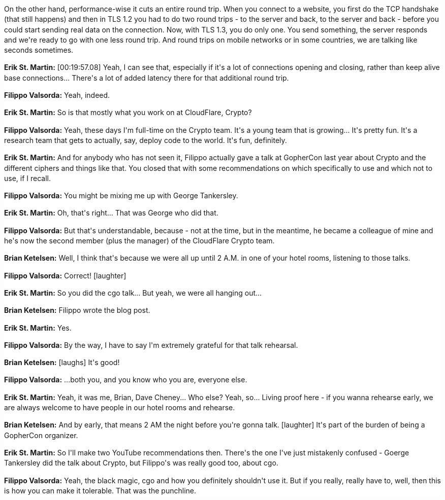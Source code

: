On the other hand, performance-wise it cuts an entire round trip. When you connect to a website, you first do the TCP handshake (that still happens) and then in TLS 1.2 you had to do two round trips - to the server and back, to the server and back - before you could start sending real data on the connection. Now, with TLS 1.3, you do only one. You send something, the server responds and we're ready to go with one less round trip. And round trips on mobile networks or in some countries, we are talking like seconds sometimes.

**Erik St. Martin:** \[00:19:57.08\] Yeah, I can see that, especially if it's a lot of connections opening and closing, rather than keep alive base connections... There's a lot of added latency there for that additional round trip.

**Filippo Valsorda:** Yeah, indeed.

**Erik St. Martin:** So is that mostly what you work on at CloudFlare, Crypto?

**Filippo Valsorda:** Yeah, these days I'm full-time on the Crypto team. It's a young team that is growing... It's pretty fun. It's a research team that gets to actually, say, deploy code to the world. It's fun, definitely.

**Erik St. Martin:** And for anybody who has not seen it, Filippo actually gave a talk at GopherCon last year about Crypto and the different ciphers and things like that. You closed that with some recommendations on which specifically to use and which not to use, if I recall.

**Filippo Valsorda:** You might be mixing me up with George Tankersley.

**Erik St. Martin:** Oh, that's right... That was George who did that.

**Filippo Valsorda:** But that's understandable, because - not at the time, but in the meantime, he became a colleague of mine and he's now the second member (plus the manager) of the CloudFlare Crypto team.

**Brian Ketelsen:** Well, I think that's because we were all up until 2 A.M. in one of your hotel rooms, listening to those talks.

**Filippo Valsorda:** Correct! \[laughter\]

**Erik St. Martin:** So you did the cgo talk... But yeah, we were all hanging out...

**Brian Ketelsen:** Filippo wrote the blog post.

**Erik St. Martin:** Yes.

**Filippo Valsorda:** By the way, I have to say I'm extremely grateful for that talk rehearsal.

**Brian Ketelsen:** \[laughs\] It's good!

**Filippo Valsorda:** ...both you, and you know who you are, everyone else.

**Erik St. Martin:** Yeah, it was me, Brian, Dave Cheney... Who else? Yeah, so... Living proof here - if you wanna rehearse early, we are always welcome to have people in our hotel rooms and rehearse.

**Brian Ketelsen:** And by early, that means 2 AM the night before you're gonna talk. \[laughter\] It's part of the burden of being a GopherCon organizer.

**Erik St. Martin:** So I'll make two YouTube recommendations then. There's the one I've just mistakenly confused - Goerge Tankersley did the talk about Crypto, but Filippo's was really good too, about cgo.

**Filippo Valsorda:** Yeah, the black magic, cgo and how you definitely shouldn't use it. But if you really, really have to, well, then this is how you can make it tolerable. That was the punchline.
